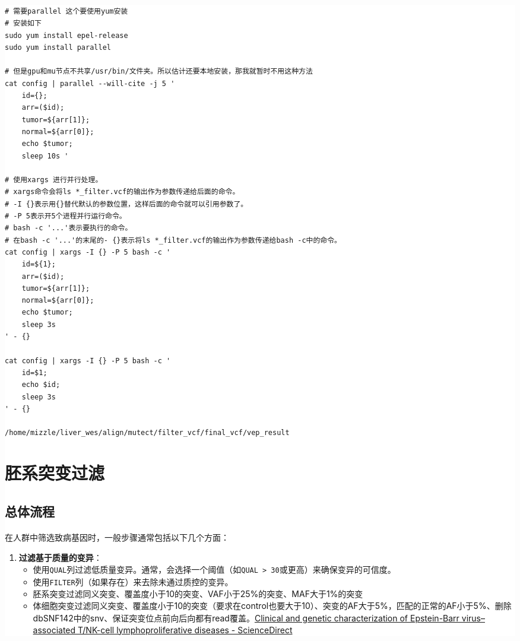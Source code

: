 ```shell
# 需要parallel 这个要使用yum安装
# 安装如下
sudo yum install epel-release
sudo yum install parallel

# 但是gpu和mu节点不共享/usr/bin/文件夹。所以估计还要本地安装，那我就暂时不用这种方法
cat config | parallel --will-cite -j 5 '
    id={};
    arr=($id);
    tumor=${arr[1]};
    normal=${arr[0]};
    echo $tumor;
    sleep 10s '

# 使用xargs 进行并行处理。
# xargs命令会将ls *_filter.vcf的输出作为参数传递给后面的命令。
# -I {}表示用{}替代默认的参数位置，这样后面的命令就可以引用参数了。
# -P 5表示开5个进程并行运行命令。
# bash -c '...'表示要执行的命令。
# 在bash -c '...'的末尾的- {}表示将ls *_filter.vcf的输出作为参数传递给bash -c中的命令。
cat config | xargs -I {} -P 5 bash -c '
    id=${1};
    arr=($id);
    tumor=${arr[1]};
    normal=${arr[0]};
    echo $tumor;
    sleep 3s
' - {}

cat config | xargs -I {} -P 5 bash -c '
    id=$1;
    echo $id;
    sleep 3s
' - {}

/home/mizzle/liver_wes/align/mutect/filter_vcf/final_vcf/vep_result
```

# 胚系突变过滤

## 总体流程

在人群中筛选致病基因时，一般步骤通常包括以下几个方面：

1. **过滤基于质量的变异**：
   - 使用`QUAL`列过滤低质量变异。通常，会选择一个阈值（如`QUAL > 30`或更高）来确保变异的可信度。
   - 使用`FILTER`列（如果存在）来去除未通过质控的变异。
   - 胚系突变过滤同义突变、覆盖度小于10的突变、VAF小于25%的突变、MAF大于1%的突变
   - 体细胞突变过滤同义突变、覆盖度小于10的突变（要求在control也要大于10）、突变的AF大于5%，匹配的正常的AF小于5%、删除dbSNF142中的snv、保证突变位点前向后向都有read覆盖。[Clinical and genetic characterization of Epstein-Barr virus–associated T/NK-cell lymphoproliferative diseases - ScienceDirect](https://www.sciencedirect.com/science/article/pii/S0091674922015706?via%3Dihub#appsec1)
   
